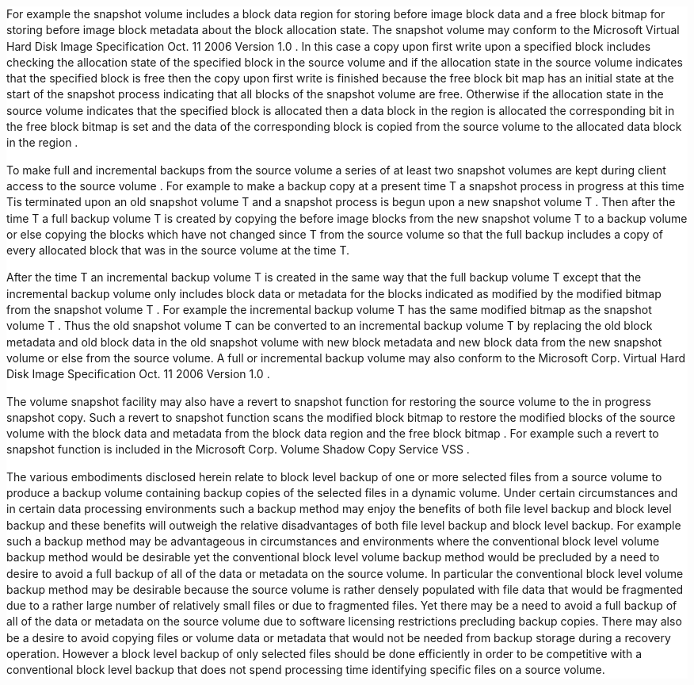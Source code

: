 For example the snapshot volume includes a block data region for storing before image block data and a free block bitmap for storing before image block metadata about the block allocation state. The snapshot volume may conform to the Microsoft Virtual Hard Disk Image Specification Oct. 11 2006 Version 1.0 . In this case a copy upon first write upon a specified block includes checking the allocation state of the specified block in the source volume and if the allocation state in the source volume indicates that the specified block is free then the copy upon first write is finished because the free block bit map has an initial state at the start of the snapshot process indicating that all blocks of the snapshot volume are free. Otherwise if the allocation state in the source volume indicates that the specified block is allocated then a data block in the region is allocated the corresponding bit in the free block bitmap is set and the data of the corresponding block is copied from the source volume to the allocated data block in the region .

To make full and incremental backups from the source volume a series of at least two snapshot volumes are kept during client access to the source volume . For example to make a backup copy at a present time T a snapshot process in progress at this time Tis terminated upon an old snapshot volume T and a snapshot process is begun upon a new snapshot volume T . Then after the time T a full backup volume T is created by copying the before image blocks from the new snapshot volume T to a backup volume or else copying the blocks which have not changed since T from the source volume so that the full backup includes a copy of every allocated block that was in the source volume at the time T.

After the time T an incremental backup volume T is created in the same way that the full backup volume T except that the incremental backup volume only includes block data or metadata for the blocks indicated as modified by the modified bitmap from the snapshot volume T . For example the incremental backup volume T has the same modified bitmap as the snapshot volume T . Thus the old snapshot volume T can be converted to an incremental backup volume T by replacing the old block metadata and old block data in the old snapshot volume with new block metadata and new block data from the new snapshot volume or else from the source volume. A full or incremental backup volume may also conform to the Microsoft Corp. Virtual Hard Disk Image Specification Oct. 11 2006 Version 1.0 .

The volume snapshot facility may also have a revert to snapshot function for restoring the source volume to the in progress snapshot copy. Such a revert to snapshot function scans the modified block bitmap to restore the modified blocks of the source volume with the block data and metadata from the block data region and the free block bitmap . For example such a revert to snapshot function is included in the Microsoft Corp. Volume Shadow Copy Service VSS .

The various embodiments disclosed herein relate to block level backup of one or more selected files from a source volume to produce a backup volume containing backup copies of the selected files in a dynamic volume. Under certain circumstances and in certain data processing environments such a backup method may enjoy the benefits of both file level backup and block level backup and these benefits will outweigh the relative disadvantages of both file level backup and block level backup. For example such a backup method may be advantageous in circumstances and environments where the conventional block level volume backup method would be desirable yet the conventional block level volume backup method would be precluded by a need to desire to avoid a full backup of all of the data or metadata on the source volume. In particular the conventional block level volume backup method may be desirable because the source volume is rather densely populated with file data that would be fragmented due to a rather large number of relatively small files or due to fragmented files. Yet there may be a need to avoid a full backup of all of the data or metadata on the source volume due to software licensing restrictions precluding backup copies. There may also be a desire to avoid copying files or volume data or metadata that would not be needed from backup storage during a recovery operation. However a block level backup of only selected files should be done efficiently in order to be competitive with a conventional block level backup that does not spend processing time identifying specific files on a source volume.

